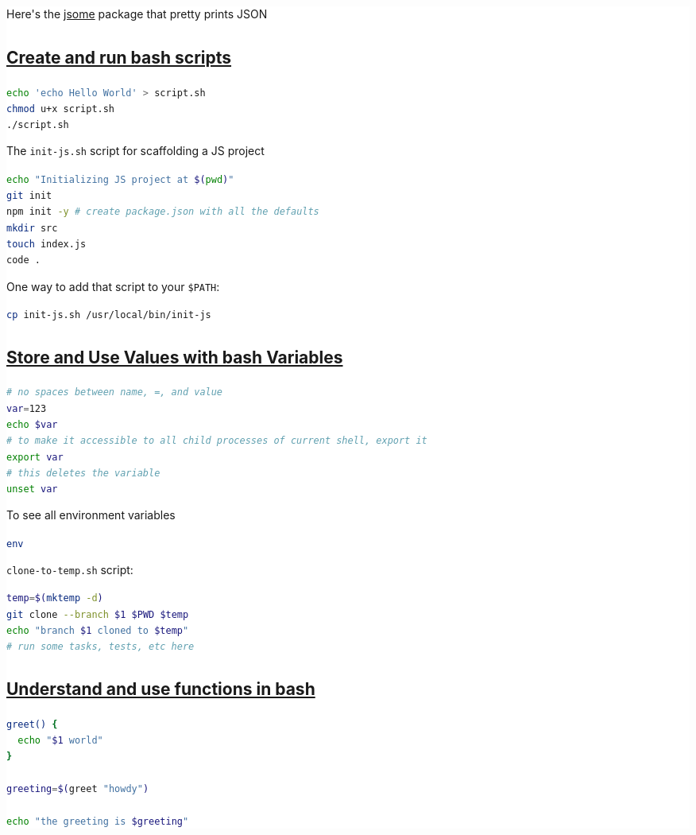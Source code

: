 Here's the [jsome](https://www.npmjs.com/package/jsome) package that pretty prints JSON

## [Create and run bash scripts](https://egghead.io/lessons/bash-create-and-run-bash-scripts)

```bash
echo 'echo Hello World' > script.sh
chmod u+x script.sh
./script.sh
```
The `init-js.sh` script for scaffolding a JS project
```bash
echo "Initializing JS project at $(pwd)"
git init
npm init -y # create package.json with all the defaults
mkdir src
touch index.js
code .
```

One way to add that script to your `$PATH`:
```bash
cp init-js.sh /usr/local/bin/init-js
```

## [Store and Use Values with bash Variables](https://egghead.io/lessons/bash-store-and-use-values-with-bash-variables)
```bash
# no spaces between name, =, and value
var=123
echo $var
# to make it accessible to all child processes of current shell, export it
export var
# this deletes the variable
unset var
```
To see all environment variables
```bash
env
```
`clone-to-temp.sh` script:
```bash
temp=$(mktemp -d)
git clone --branch $1 $PWD $temp
echo "branch $1 cloned to $temp"
# run some tasks, tests, etc here
```

## [Understand and use functions in bash](https://egghead.io/lessons/bash-understand-and-use-functions-in-bash)

```bash
greet() {
  echo "$1 world"
}

greeting=$(greet "howdy")

echo "the greeting is $greeting"
```
